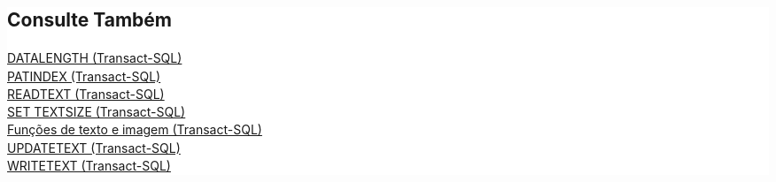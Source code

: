 ## <a name="see-also"></a>Consulte Também  
 [DATALENGTH &#40;Transact-SQL&#41;](../../t-sql/functions/datalength-transact-sql.md)   
 [PATINDEX &#40;Transact-SQL&#41;](../../t-sql/functions/patindex-transact-sql.md)   
 [READTEXT &#40;Transact-SQL&#41;](../../t-sql/queries/readtext-transact-sql.md)   
 [SET TEXTSIZE &#40;Transact-SQL&#41;](../../t-sql/statements/set-textsize-transact-sql.md)   
 [Funções de texto e imagem &#40;Transact-SQL&#41;](https://msdn.microsoft.com/library/b9c70488-1bf5-4068-a003-e548ccbc5199)   
 [UPDATETEXT &#40;Transact-SQL&#41;](../../t-sql/queries/updatetext-transact-sql.md)   
 [WRITETEXT &#40;Transact-SQL&#41;](../../t-sql/queries/writetext-transact-sql.md)  
  
  
